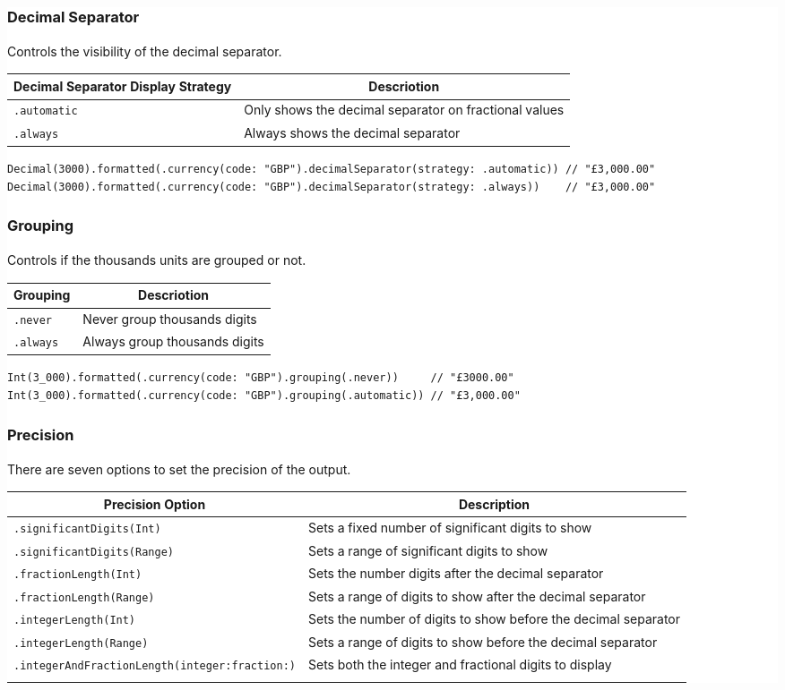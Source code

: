 <h3 id="currency-decimal-separator">Decimal Separator</h3>

Controls the visibility of the decimal separator.

| Decimal Separator Display Strategy | Descriotion                                           |
| ---------------------------------- | ----------------------------------------------------- |
| `.automatic`                       | Only shows the decimal separator on fractional values |
| `.always`                          | Always shows the decimal separator                    | 

<pre class="splash"><code><span class="type">Decimal</span>(<span class="number">3000</span>).<span class="call">formatted</span>(.<span class="call">currency</span>(code: <span class="string">"GBP"</span>).<span class="call">decimalSeparator</span>(strategy: .<span class="dotAccess">automatic</span>)) <span class="comment">// "£3,000.00"</span>
<span class="type">Decimal</span>(<span class="number">3000</span>).<span class="call">formatted</span>(.<span class="call">currency</span>(code: <span class="string">"GBP"</span>).<span class="call">decimalSeparator</span>(strategy: .<span class="dotAccess">always</span>))    <span class="comment">// "£3,000.00"</span></code></pre>

<h3 id="currency-grouping">Grouping</h3>

Controls if the thousands units are grouped or not.

| Grouping  | Descriotion                   |
| --------- | ----------------------------- |
| `.never`  | Never group thousands digits  |
| `.always` | Always group thousands digits | 

<pre class="splash"><code><span class="type">Int</span>(<span class="number">3_000</span>).<span class="call">formatted</span>(.<span class="call">currency</span>(code: <span class="string">"GBP"</span>).<span class="call">grouping</span>(.<span class="dotAccess">never</span>))     <span class="comment">// "£3000.00"</span>
<span class="type">Int</span>(<span class="number">3_000</span>).<span class="call">formatted</span>(.<span class="call">currency</span>(code: <span class="string">"GBP"</span>).<span class="call">grouping</span>(.<span class="dotAccess">automatic</span>)) <span class="comment">// "£3,000.00"</span></code></pre>

<h3 id="currency-precision">Precision</h3>

There are seven options to set the precision of the output.

| Precision Option                               | Description                                                    |
| ---------------------------------------------- | -------------------------------------------------------------- |
| `.significantDigits(Int)`                      | Sets a fixed number of significant digits to show              |
| `.significantDigits(Range)`                    | Sets a range of significant digits to show                     |
| `.fractionLength(Int)`                         | Sets the number digits after the decimal separator             |
| `.fractionLength(Range)`                       | Sets a range of digits to show after the decimal separator     |
| `.integerLength(Int)`                          | Sets the number of digits to show before the decimal separator |
| `.integerLength(Range)`                        | Sets a range of digits to show before the decimal separator    |
| `.integerAndFractionLength(integer:fraction:)` | Sets both the integer and fractional digits to display         |
|                                                |                                                                |
